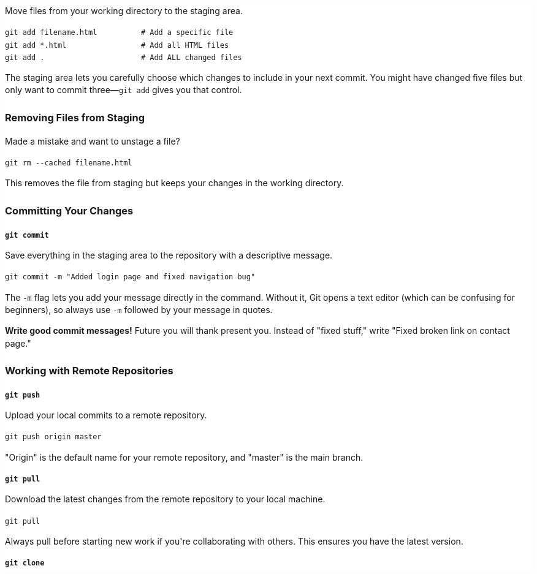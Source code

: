 Move files from your working directory to the staging area.

```
git add filename.html          # Add a specific file
git add *.html                 # Add all HTML files
git add .                      # Add ALL changed files
```

The staging area lets you carefully choose which changes to include in your next commit. You might have changed five files but only want to commit three—`git add` gives you that control.

### Removing Files from Staging

Made a mistake and want to unstage a file?

```
git rm --cached filename.html
```

This removes the file from staging but keeps your changes in the working directory.

### Committing Your Changes

**`git commit`**

Save everything in the staging area to the repository with a descriptive message.

```
git commit -m "Added login page and fixed navigation bug"
```

The `-m` flag lets you add your message directly in the command. Without it, Git opens a text editor (which can be confusing for beginners), so always use `-m` followed by your message in quotes.

**Write good commit messages!** Future you will thank present you. Instead of "fixed stuff," write "Fixed broken link on contact page."

### Working with Remote Repositories

**`git push`**

Upload your local commits to a remote repository.

```
git push origin master
```

"Origin" is the default name for your remote repository, and "master" is the main branch.

**`git pull`**

Download the latest changes from the remote repository to your local machine.

```
git pull
```

Always pull before starting new work if you're collaborating with others. This ensures you have the latest version.

**`git clone`**

